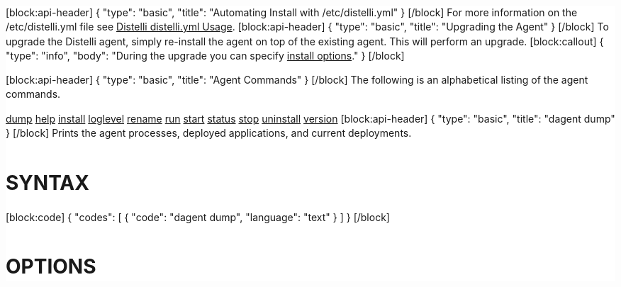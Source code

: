 [block:api-header]
{
  "type": "basic",
  "title": "Automating Install with /etc/distelli.yml"
}
[/block]
For more information on the /etc/distelli.yml file see [Distelli distelli.yml Usage](doc:distelli-distelliyml-usage).
[block:api-header]
{
  "type": "basic",
  "title": "Upgrading the Agent"
}
[/block]
To upgrade the Distelli agent, simply re-install the agent on top of the existing agent. This will perform an upgrade.
[block:callout]
{
  "type": "info",
  "body": "During the upgrade you can specify [install options](#installation-options)."
}
[/block]

[block:api-header]
{
  "type": "basic",
  "title": "Agent Commands"
}
[/block]
The following is an alphabetical listing of the agent commands.

[dump](#dagent-dump)
[help](#dagent-help)
[install](#dagent-install)
[loglevel](#dagent-loglevel)
[rename](#dagent-rename)
[run](#dagent-run)
[start](#dagent-start)
[status](#dagent-status)
[stop](#dagent-stop)
[uninstall](#dagent-uninstall)
[version](#dagent-version)
[block:api-header]
{
  "type": "basic",
  "title": "dagent dump"
}
[/block]
Prints the agent processes, deployed applications, and current deployments.

# SYNTAX
[block:code]
{
  "codes": [
    {
      "code": "dagent dump",
      "language": "text"
    }
  ]
}
[/block]
# OPTIONS